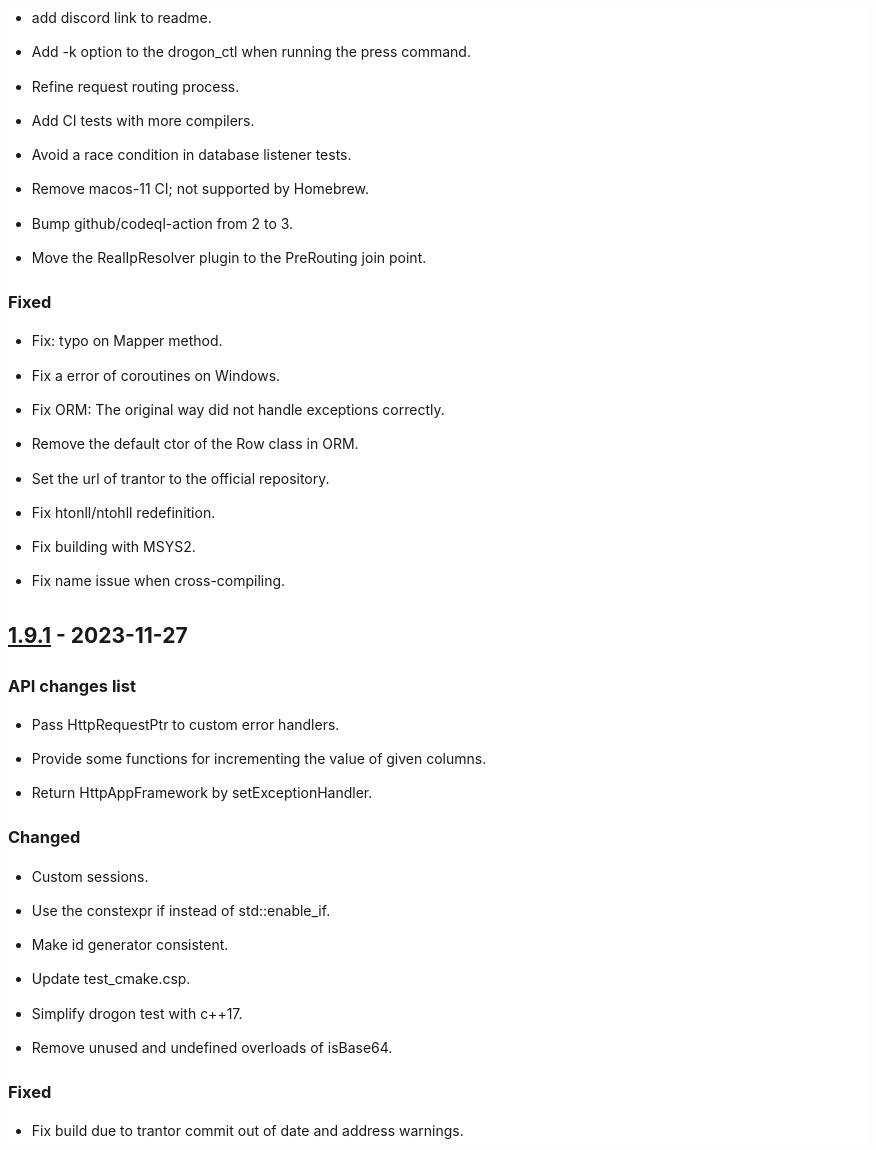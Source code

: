 - add discord link to readme.

- Add -k option to the drogon_ctl when running the press command.

- Refine request routing process.

- Add CI tests with more compilers.

- Avoid a race condition in database listener tests.

- Remove macos-11 CI; not supported by Homebrew.

- Bump github/codeql-action from 2 to 3.

- Move the RealIpResolver plugin to the PreRouting join point.

### Fixed

- Fix: typo on Mapper method.

- Fix a error of coroutines on Windows.

- Fix ORM: The original way did not handle exceptions correctly.

- Remove the default ctor of the Row class in ORM.

- Set the url of trantor to the official repository.

- Fix htonll/ntohll redefinition.

- Fix building with MSYS2.

- Fix name issue when cross-compiling.

## [1.9.1] - 2023-11-27

### API changes list

- Pass HttpRequestPtr to custom error handlers.

- Provide some functions for incrementing the value of given columns.

- Return HttpAppFramework by setExceptionHandler.

### Changed

- Custom sessions.

- Use the constexpr if instead of std::enable_if.

- Make id generator consistent.

- Update test_cmake.csp.

- Simplify drogon test with c++17.

- Remove unused and undefined overloads of isBase64.

### Fixed

- Fix build due to trantor commit out of date and address warnings.


[Unreleased]: https://github.com/an-tao/drogon/compare/v1.9.9...HEAD
[1.9.9]: https://github.com/an-tao/drogon/compare/v1.9.8...v1.9.9
[1.9.8]: https://github.com/an-tao/drogon/compare/v1.9.7...v1.9.8
[1.9.7]: https://github.com/an-tao/drogon/compare/v1.9.6...v1.9.7
[1.9.6]: https://github.com/an-tao/drogon/compare/v1.9.5...v1.9.6
[1.9.5]: https://github.com/an-tao/drogon/compare/v1.9.4...v1.9.5
[1.9.4]: https://github.com/an-tao/drogon/compare/v1.9.3...v1.9.4
[1.9.3]: https://github.com/an-tao/drogon/compare/v1.9.2...v1.9.3
[1.9.2]: https://github.com/an-tao/drogon/compare/v1.9.1...v1.9.2
[1.9.1]: https://github.com/an-tao/drogon/compare/v1.9.0...v1.9.1
[1.9.0]: https://github.com/an-tao/drogon/compare/v1.9.0-rc.1...v1.9.0
[1.9.0-rc.1]: https://github.com/an-tao/drogon/compare/v1.8.6...v1.9.0-rc.1
[1.8.6]: https://github.com/an-tao/drogon/compare/v1.8.5...v1.8.6
[1.8.5]: https://github.com/an-tao/drogon/compare/v1.8.4...v1.8.5
[1.8.4]: https://github.com/an-tao/drogon/compare/v1.8.3...v1.8.4
[1.8.3]: https://github.com/an-tao/drogon/compare/v1.8.2...v1.8.3
[1.8.2]: https://github.com/an-tao/drogon/compare/v1.8.1...v1.8.2
[1.8.1]: https://github.com/an-tao/drogon/compare/v1.8.0...v1.8.1
[1.8.0]: https://github.com/an-tao/drogon/compare/v1.7.5...v1.8.0
[1.7.5]: https://github.com/an-tao/drogon/compare/v1.7.4...v1.7.5
[1.7.4]: https://github.com/an-tao/drogon/compare/v1.7.3...v1.7.4
[1.7.3]: https://github.com/an-tao/drogon/compare/v1.7.2...v1.7.3
[1.7.2]: https://github.com/an-tao/drogon/compare/v1.7.1...v1.7.2
[1.7.1]: https://github.com/an-tao/drogon/compare/v1.7.0...v1.7.1
[1.7.0]: https://github.com/an-tao/drogon/compare/v1.6.0...v1.7.0
[1.6.0]: https://github.com/an-tao/drogon/compare/v1.5.1...v1.6.0
[1.5.1]: https://github.com/an-tao/drogon/compare/v1.5.0...v1.5.1
[1.5.0]: https://github.com/an-tao/drogon/compare/v1.4.1...v1.5.0
[1.4.1]: https://github.com/an-tao/drogon/compare/v1.4.0...v1.4.1
[1.4.0]: https://github.com/an-tao/drogon/compare/v1.3.0...v1.4.0
[1.3.0]: https://github.com/an-tao/drogon/compare/v1.2.0...v1.3.0
[1.2.0]: https://github.com/an-tao/drogon/compare/v1.1.0...v1.2.0
[1.1.0]: https://github.com/an-tao/drogon/compare/v1.0.0...v1.1.0
[1.0.0]: https://github.com/an-tao/drogon/compare/v1.0.0-beta21...v1.0.0
[1.0.0-beta21]: https://github.com/an-tao/drogon/compare/v1.0.0-beta20...v1.0.0-beta21
[1.0.0-beta20]: https://github.com/an-tao/drogon/compare/v1.0.0-beta19...v1.0.0-beta20
[1.0.0-beta19]: https://github.com/an-tao/drogon/compare/v1.0.0-beta18...v1.0.0-beta19
[1.0.0-beta18]: https://github.com/an-tao/drogon/compare/v1.0.0-beta17...v1.0.0-beta18
[1.0.0-beta17]: https://github.com/an-tao/drogon/compare/v1.0.0-beta16...v1.0.0-beta17
[1.0.0-beta16]: https://github.com/an-tao/drogon/compare/v1.0.0-beta15...v1.0.0-beta16
[1.0.0-beta15]: https://github.com/an-tao/drogon/compare/v1.0.0-beta14...v1.0.0-beta15
[1.0.0-beta14]: https://github.com/an-tao/drogon/compare/v1.0.0-beta13...v1.0.0-beta14
[1.0.0-beta13]: https://github.com/an-tao/drogon/compare/v1.0.0-beta12...v1.0.0-beta13
[1.0.0-beta12]: https://github.com/an-tao/drogon/compare/v1.0.0-beta11...v1.0.0-beta12
[1.0.0-beta11]: https://github.com/an-tao/drogon/compare/v1.0.0-beta10...v1.0.0-beta11
[1.0.0-beta10]: https://github.com/an-tao/drogon/compare/v1.0.0-beta9...v1.0.0-beta10
[1.0.0-beta9]: https://github.com/an-tao/drogon/compare/v1.0.0-beta8...v1.0.0-beta9
[1.0.0-beta8]: https://github.com/an-tao/drogon/compare/v1.0.0-beta7...v1.0.0-beta8
[1.0.0-beta7]: https://github.com/an-tao/drogon/compare/v1.0.0-beta6...v1.0.0-beta7
[1.0.0-beta6]: https://github.com/an-tao/drogon/compare/v1.0.0-beta5...v1.0.0-beta6
[1.0.0-beta5]: https://github.com/an-tao/drogon/compare/v1.0.0-beta4...v1.0.0-beta5
[1.0.0-beta4]: https://github.com/an-tao/drogon/compare/v1.0.0-beta3...v1.0.0-beta4
[1.0.0-beta3]: https://github.com/an-tao/drogon/compare/v1.0.0-beta2...v1.0.0-beta3
[1.0.0-beta2]: https://github.com/an-tao/drogon/compare/v1.0.0-beta1...v1.0.0-beta2
[1.0.0-beta1]: https://github.com/an-tao/drogon/releases/tag/v1.0.0-beta1